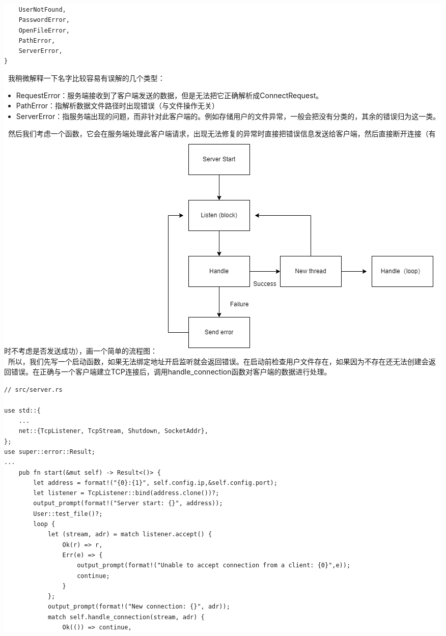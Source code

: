 ```
    UserNotFound,
    PasswordError,
    OpenFileError,
    PathError,
    ServerError,
}
```
&nbsp;&nbsp;我稍微解释一下名字比较容易有误解的几个类型：
+ RequestError：服务端接收到了客户端发送的数据，但是无法把它正确解析成ConnectRequest。
+ PathError：指解析数据文件路径时出现错误（与文件操作无关）
+ ServerError：指服务端出现的问题，而非针对此客户端的。例如存储用户的文件异常，一般会把没有分类的，其余的错误归为这一类。

&nbsp;&nbsp;然后我们考虑一个函数，它会在服务端处理此客户端请求，出现无法修复的异常时直接把错误信息发送给客户端，然后直接断开连接（有时不考虑是否发送成功），画一个简单的流程图：
![](../../../resource/images/Rust/Make_a_simple_KV_database_with_Rust/part2-3/flow_chart_0.png)
&nbsp;&nbsp;所以，我们先写一个启动函数，如果无法绑定地址开启监听就会返回错误。在启动前检查用户文件存在，如果因为不存在还无法创建会返回错误。在正确与一个客户端建立TCP连接后，调用handle_connection函数对客户端的数据进行处理。
```
// src/server.rs

use std::{
    ...
    net::{TcpListener, TcpStream, Shutdown, SocketAddr},
};
use super::error::Result;
...
    pub fn start(&mut self) -> Result<()> {
        let address = format!("{0}:{1}", self.config.ip,&self.config.port);
        let listener = TcpListener::bind(address.clone())?;
        output_prompt(format!("Server start: {}", address));
        User::test_file()?;
        loop {
            let (stream, adr) = match listener.accept() {
                Ok(r) => r,
                Err(e) => {
                    output_prompt(format!("Unable to accept connection from a client: {0}",e));
                    continue;
                }
            };
            output_prompt(format!("New connection: {}", adr));
            match self.handle_connection(stream, adr) {
                Ok(()) => continue,
```